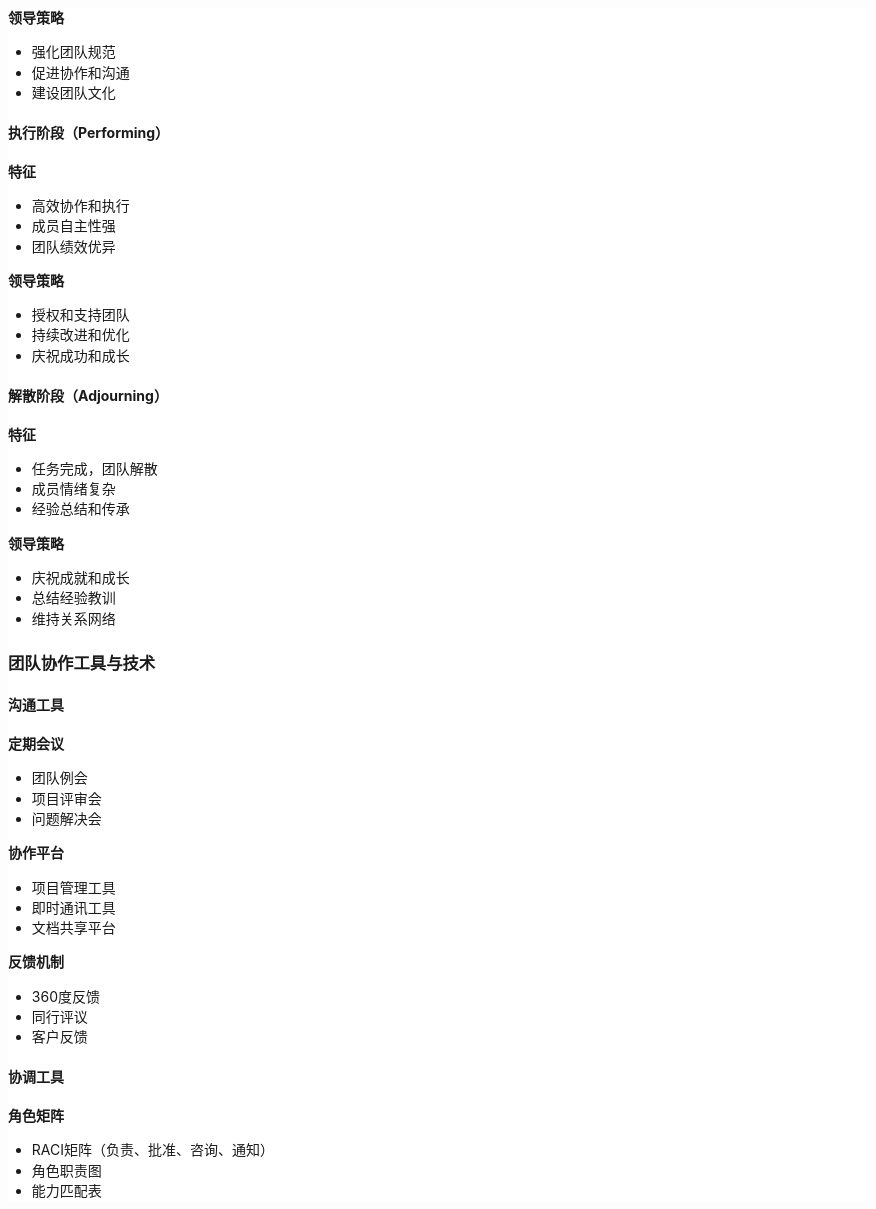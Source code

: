 **领导策略**
- 强化团队规范
- 促进协作和沟通
- 建设团队文化

#### 执行阶段（Performing）

**特征**
- 高效协作和执行
- 成员自主性强
- 团队绩效优异

**领导策略**
- 授权和支持团队
- 持续改进和优化
- 庆祝成功和成长

#### 解散阶段（Adjourning）

**特征**
- 任务完成，团队解散
- 成员情绪复杂
- 经验总结和传承

**领导策略**
- 庆祝成就和成长
- 总结经验教训
- 维持关系网络

### 团队协作工具与技术

#### 沟通工具

**定期会议**
- 团队例会
- 项目评审会
- 问题解决会

**协作平台**
- 项目管理工具
- 即时通讯工具
- 文档共享平台

**反馈机制**
- 360度反馈
- 同行评议
- 客户反馈

#### 协调工具

**角色矩阵**
- RACI矩阵（负责、批准、咨询、通知）
- 角色职责图
- 能力匹配表
